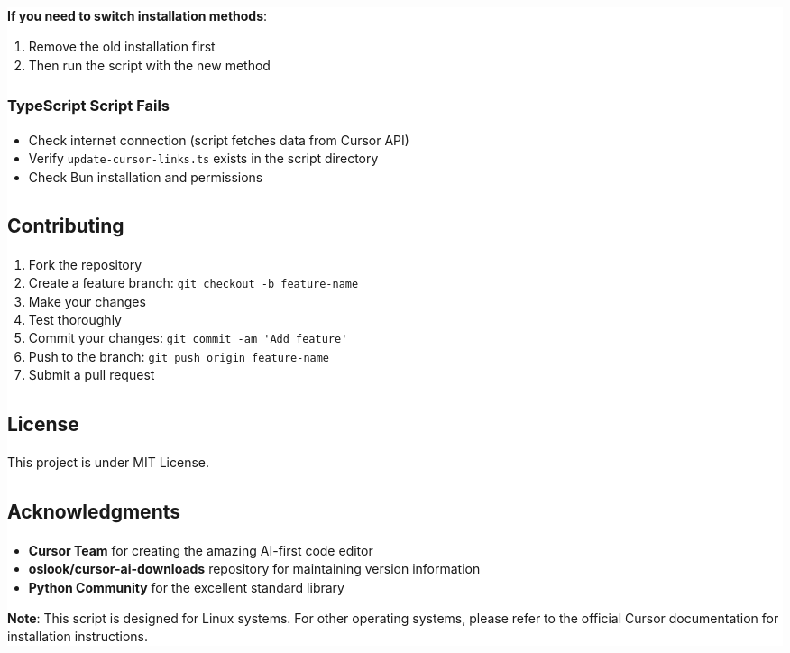 **If you need to switch installation methods**:
1. Remove the old installation first
2. Then run the script with the new method

### TypeScript Script Fails
- Check internet connection (script fetches data from Cursor API)
- Verify `update-cursor-links.ts` exists in the script directory
- Check Bun installation and permissions

## Contributing

1. Fork the repository
2. Create a feature branch: `git checkout -b feature-name`
3. Make your changes
4. Test thoroughly
5. Commit your changes: `git commit -am 'Add feature'`
6. Push to the branch: `git push origin feature-name`
7. Submit a pull request

## License

This project is under MIT License.

## Acknowledgments

- **Cursor Team** for creating the amazing AI-first code editor
- **oslook/cursor-ai-downloads** repository for maintaining version information
- **Python Community** for the excellent standard library

**Note**: This script is designed for Linux systems. For other operating systems, please refer to the official Cursor documentation for installation instructions.
